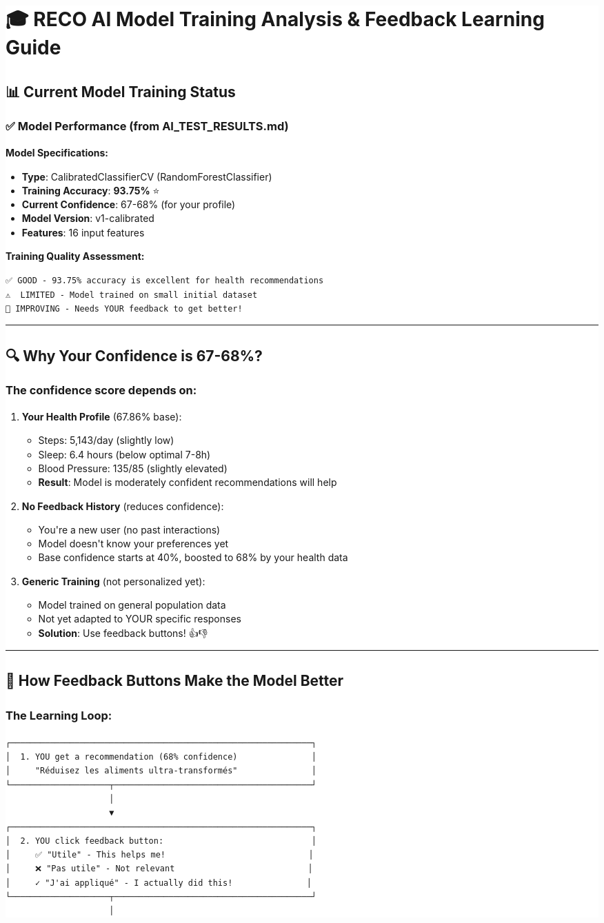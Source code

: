 # 🎓 RECO AI Model Training Analysis & Feedback Learning Guide

## 📊 Current Model Training Status

### ✅ Model Performance (from AI_TEST_RESULTS.md)

**Model Specifications:**
- **Type**: CalibratedClassifierCV (RandomForestClassifier)
- **Training Accuracy**: **93.75%** ⭐
- **Current Confidence**: 67-68% (for your profile)
- **Model Version**: v1-calibrated
- **Features**: 16 input features

**Training Quality Assessment:**
```
✅ GOOD - 93.75% accuracy is excellent for health recommendations
⚠️  LIMITED - Model trained on small initial dataset
🎯 IMPROVING - Needs YOUR feedback to get better!
```

---

## 🔍 Why Your Confidence is 67-68%?

### The confidence score depends on:

1. **Your Health Profile** (67.86% base):
   - Steps: 5,143/day (slightly low)
   - Sleep: 6.4 hours (below optimal 7-8h)
   - Blood Pressure: 135/85 (slightly elevated)
   - **Result**: Model is moderately confident recommendations will help

2. **No Feedback History** (reduces confidence):
   - You're a new user (no past interactions)
   - Model doesn't know your preferences yet
   - Base confidence starts at 40%, boosted to 68% by your health data

3. **Generic Training** (not personalized yet):
   - Model trained on general population data
   - Not yet adapted to YOUR specific responses
   - **Solution**: Use feedback buttons! 👍👎

---

## 🚀 How Feedback Buttons Make the Model Better

### The Learning Loop:

```
┌─────────────────────────────────────────────────────────────┐
│  1. YOU get a recommendation (68% confidence)               │
│     "Réduisez les aliments ultra-transformés"               │
└────────────────────┬────────────────────────────────────────┘
                     │
                     ▼
┌─────────────────────────────────────────────────────────────┐
│  2. YOU click feedback button:                              │
│     ✅ "Utile" - This helps me!                             │
│     ❌ "Pas utile" - Not relevant                           │
│     ✓ "J'ai appliqué" - I actually did this!               │
└────────────────────┬────────────────────────────────────────┘
                     │
```
